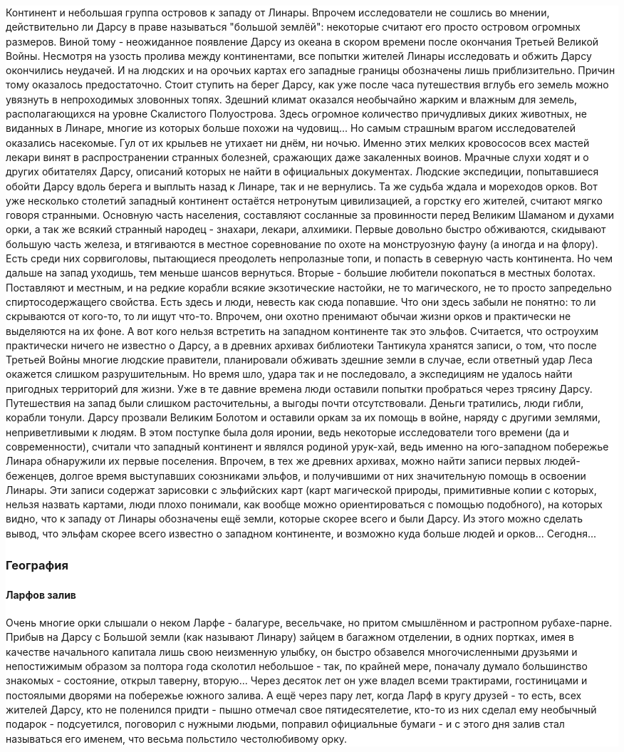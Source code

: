 Континент и небольшая группа островов к западу от Линары. Впрочем исследователи не сошлись во мнении, действительно ли Дарсу в праве называться "большой землёй": некоторые считают его просто островом огромных размеров. Виной тому - неожиданное появление Дарсу из океана в скором времени после окончания Третьей Великой Войны. Несмотря на узость пролива между континентами, все попытки жителей Линары исследовать и обжить Дарсу окончились неудачей. И на людских и на орочьих картах его западные границы обозначены лишь приблизительно. Причин тому оказалось предостаточно. Стоит ступить на берег Дарсу, как уже после часа путешествия вглубь его земель можно увязнуть в непроходимых зловонных топях. Здешний климат оказался необычайно жарким и влажным для земель, располагающихся на уровне Скалистого Полуострова. Здесь огромное количество причудливых диких животных, не виданных в Линаре, многие из которых больше похожи на чудовищ... Но самым страшным врагом исследователей оказались насекомые. Гул от их крыльев не утихает ни днём, ни ночью. Именно этих мелких кровососов всех мастей лекари винят в распространении странных болезней, сражающих даже закаленных воинов. Мрачные слухи ходят и о других обитателях Дарсу, описаний которых не найти в официальных документах. Людские экспедиции, попытавшиеся обойти Дарсу вдоль берега и выплыть назад к Линаре, так и не вернулись. Та же судьба ждала и мореходов орков.
Вот уже несколько столетий западный континент остаётся нетронутым цивилизацией, а горстку его жителей, считают мягко говоря странными. Основную часть населения, составляют сосланные за провинности перед Великим Шаманом и духами орки, а так же всякий странный народец - знахари, лекари, алхимики. Первые довольно быстро обживаются, скидывают большую часть железа, и втягиваются в местное соревнование по охоте на монструозную фауну (а иногда и на флору). Есть среди них сорвиголовы, пытающиеся преодолеть непролазные топи, и попасть в северную часть континента. Но чем дальше на запад уходишь, тем меньше шансов вернуться. Вторые - большие любители покопаться в местных болотах. Поставляют и местным, и на редкие корабли всякие экзотические настойки, не то магического, не то просто запредельно спиртосодержащего свойства. Есть здесь и люди, невесть как сюда попавшие. Что они здесь забыли не понятно: то ли скрываются от кого-то, то ли ищут что-то. Впрочем, они охотно пренимают обычаи жизни орков и практически не выделяются на их фоне.
А вот кого нельзя встретить на западном континенте так это эльфов. Считается, что остроухим практически ничего не известно о Дарсу, а в древних архивах библиотеки Тантикула хранятся записи, о том, что после Третьей Войны многие людские правители, планировали обживать здешние земли в случае, если ответный удар Леса окажется слишком разрушительным. Но время шло, удара так и не последовало, а экспедициям не удалось найти пригодных территорий для жизни. Уже в те давние времена люди оставили попытки пробраться через трясину Дарсу. Путешествия на запад были слишком расточительны, а выгоды почти отсутствовали. Деньги тратились, люди гибли, корабли тонули. Дарсу прозвали Великим Болотом и оставили оркам за их помощь в войне, наряду с другими землями, неприветливыми к людям. В этом поступке была доля иронии, ведь некоторые исследователи того времени (да и современности), считали что западный континент и являлся родиной урук-хай, ведь именно на юго-западном побережье Линара обнаружили их первые поселения.
Впрочем, в тех же древних архивах, можно найти записи первых людей-беженцев, долгое время выступавших союзниками эльфов, и получившими от них значительную помощь в освоении Линары. Эти записи содержат зарисовки с эльфийских карт (карт магической природы, примитивные копии с которых, нельзя назвать картами, люди плохо понимали, как вообще можно ориентироваться с помощью подобного), на которых видно, что к западу от Линары обозначены ещё земли, которые скорее всего и были Дарсу. Из этого можно сделать вывод, что эльфам скорее всего известно о западном континенте, и возможно куда больше людей и орков...
Сегодня...

### География

#### Ларфов залив

Очень многие орки слышали о неком Ларфе - балагуре, весельчаке, но притом смышлённом и растропном рубахе-парне. Прибыв на Дарсу с Большой земли (как называют Линару) зайцем в багажном отделении, в одних портках, имея в качестве начального капитала лишь свою неизменную улыбку, он быстро обзавелся многочисленными друзьями и непостижимым образом за полтора года сколотил небольшое - так, по крайней мере, поначалу думало большинство знакомых - состояние, открыл таверну, вторую... Через десяток лет он уже владел всеми трактирами, гостиницами и постоялыми дворями на побережье южного залива. А ещё через пару лет, когда Ларф в кругу друзей - то есть, всех жителей Дарсу, кто не поленился придти - пышно отмечал свое пятидесятелетие, кто-то из них сделал ему необычный подарок - подсуетился, поговорил с нужными людьми, поправил официальные бумаги - и с этого дня залив стал называться его именем, что весьма польстило честолюбивому орку.
